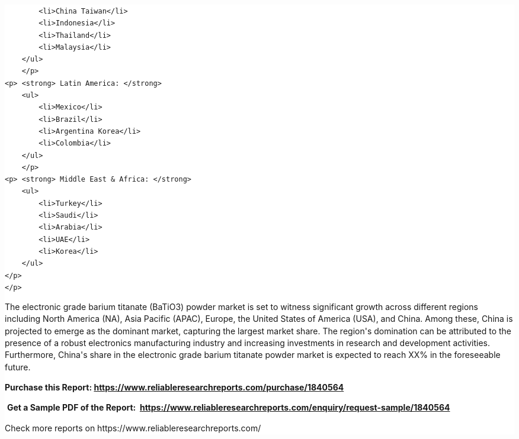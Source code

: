             <li>China Taiwan</li>
            <li>Indonesia</li>
            <li>Thailand</li>
            <li>Malaysia</li>
        </ul>
        </p> 
    <p> <strong> Latin America: </strong>
        <ul>
            <li>Mexico</li>
            <li>Brazil</li>
            <li>Argentina Korea</li>
            <li>Colombia</li>
        </ul>
        </p> 
    <p> <strong> Middle East & Africa: </strong>
        <ul>
            <li>Turkey</li>
            <li>Saudi</li>
            <li>Arabia</li>
            <li>UAE</li>
            <li>Korea</li>
        </ul>
    </p>
    </p>
<p><p>The electronic grade barium titanate (BaTiO3) powder market is set to witness significant growth across different regions including North America (NA), Asia Pacific (APAC), Europe, the United States of America (USA), and China. Among these, China is projected to emerge as the dominant market, capturing the largest market share. The region's domination can be attributed to the presence of a robust electronics manufacturing industry and increasing investments in research and development activities. Furthermore, China's share in the electronic grade barium titanate powder market is expected to reach XX% in the foreseeable future.</p></p>
<p><strong>Purchase this Report: <a href="https://www.reliableresearchreports.com/purchase/1840564">https://www.reliableresearchreports.com/purchase/1840564</a></strong></p>
<p>&nbsp;<strong>Get a Sample PDF of the Report:&nbsp;&nbsp;<a href="https://www.reliableresearchreports.com/enquiry/request-sample/1840564">https://www.reliableresearchreports.com/enquiry/request-sample/1840564</a></strong></p>
<p><strong></strong></p>
<p>Check more reports on https://www.reliableresearchreports.com/</p>